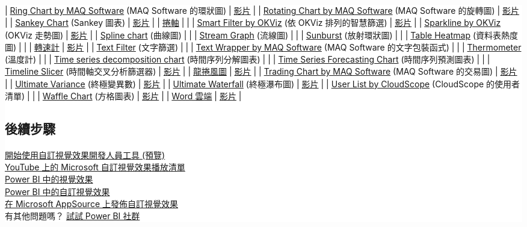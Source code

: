 | [Ring Chart by MAQ Software](https://appsource.microsoft.com/en-us/product/power-bi-visuals/WA104380824) (MAQ Software 的環狀圖) | [影片](https://youtu.be/pDToHDFHnq8) |
| [Rotating Chart by MAQ Software](https://appsource.microsoft.com/en-us/product/power-bi-visuals/WA104381007) (MAQ Software 的旋轉圖) | [影片](https://youtu.be/d5xBCMmb3hU) |
| [Sankey Chart](https://appsource.microsoft.com/en-us/product/power-bi-visuals/WA104380777) (Sankey 圖表) | [影片](https://youtu.be/WWP9wVUHGaA) |
| [捲軸](https://appsource.microsoft.com/en-us/product/power-bi-visuals/WA104381018) | |
| [Smart Filter by OKViz](https://appsource.microsoft.com/en-us/product/power-bi-visuals/WA104380859) (依 OKViz 排列的智慧篩選) | [影片](https://youtu.be/gcJsDDRQq28) |
| [Sparkline by OKViz](https://appsource.microsoft.com/en-us/product/power-bi-visuals/WA104380910) (OKViz 走勢圖) | [影片](https://youtu.be/0m3Vnvso9tY) |
| [Spline chart](https://appsource.microsoft.com/en-us/product/power-bi-visuals/WA104380860) (曲線圖) | |
| [Stream Graph](https://appsource.microsoft.com/en-us/product/power-bi-visuals/WA104380772) (流線圖) | |
| [Sunburst](https://appsource.microsoft.com/en-us/product/power-bi-visuals/WA104380767) (放射環狀圖) | |
| [Table Heatmap](https://appsource.microsoft.com/en-us/product/power-bi-visuals/WA104380818) (資料表熱度圖) | |
| [轉速計](https://appsource.microsoft.com/en-us/product/power-bi-visuals/WA104380937) | [影片](https://youtu.be/C3OXdETbS9o) |
| [Text Filter](https://appsource.microsoft.com/en-us/product/power-bi-visuals/WA104381309) (文字篩選) | |
| [Text Wrapper by MAQ Software](https://appsource.microsoft.com/en-us/product/power-bi-visuals/WA104380826) (MAQ Software 的文字包裝函式) | |
| [Thermometer](https://appsource.microsoft.com/en-us/product/office/WA104379807) (溫度計) | |
| [Time series decomposition chart](https://appsource.microsoft.com/en-us/product/power-bi-visuals/WA104380897) (時間序列分解圖表) | |
| [Time Series Forecasting Chart](https://appsource.microsoft.com/en-us/product/power-bi-visuals/WA104380816) (時間序列預測圖表) | |
| [Timeline Slicer](https://appsource.microsoft.com/en-us/product/power-bi-visuals/WA104380786) (時間軸交叉分析篩選器) | [影片](https://youtu.be/ozMtZ4_NZ10) |
| [龍捲風圖](https://appsource.microsoft.com/en-us/product/power-bi-visuals/WA104380768) | [影片](https://www.youtube.com/watch?v=AQvd2FhRyCI) |
| [Trading Chart by MAQ Software](https://appsource.microsoft.com/en-us/product/power-bi-visuals/WA104380823) (MAQ Software 的交易圖) | [影片](https://youtu.be/xhTR6y6J9Ko) |
| [Ultimate Variance](https://appsource.microsoft.com/en-us/product/power-bi-visuals/WA104381140) (終極變異數) | [影片](https://youtu.be/pDYF8iZxERs) |
| [Ultimate Waterfall](https://appsource.microsoft.com/en-us/product/power-bi-visuals/WA104380956) (終極瀑布圖) | [影片](https://youtu.be/0BZsVCQdEkc) |
| [User List by CloudScope](https://appsource.microsoft.com/en-us/product/power-bi-visuals/WA104381426) (CloudScope 的使用者清單) | |
| [Waffle Chart](https://appsource.microsoft.com/en-us/product/power-bi-visuals/WA104381049) (方格圖表) | [影片](https://youtu.be/1vRqYUsm3Vk) |
| [Word 雲端](https://appsource.microsoft.com/en-us/product/power-bi-visuals/WA104380752) | [影片](https://youtu.be/AblTenl9fqo) |

## <a name="next-steps"></a>後續步驟
[開始使用自訂視覺效果開發人員工具 (預覽)](service-custom-visuals-getting-started-with-developer-tools.md)      
[YouTube 上的 Microsoft 自訂視覺效果播放清單](https://www.youtube.com/playlist?list=PL1N57mwBHtN1vIjfvuBIzZllrmKo-Vz6x)  
[Power BI 中的視覺效果](power-bi-report-visualizations.md)  
[Power BI 中的自訂視覺效果](power-bi-custom-visuals.md)  
[在 Microsoft AppSource 上發佈自訂視覺效果](developer/office-store.md)  
有其他問題嗎？ [試試 Power BI 社群](http://community.powerbi.com/)

